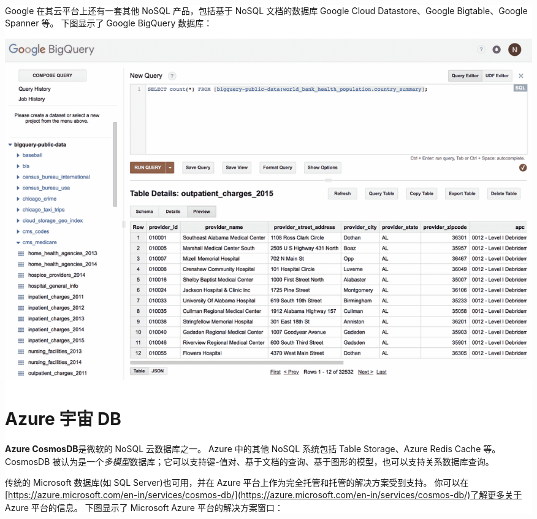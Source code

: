 Google 在其云平台上还有一套其他 NoSQL 产品，包括基于 NoSQL 文档的数据库 Google Cloud Datastore、Google Bigtable、Google Spanner 等。 下图显示了 Google BigQuery 数据库：

![](img/b4680c31-ff0b-4125-8dec-08423dae22ab.png)

# Azure 宇宙 DB

**Azure CosmosDB**是微软的 NoSQL 云数据库之一。 Azure 中的其他 NoSQL 系统包括 Table Storage、Azure Redis Cache 等。 CosmosDB 被认为是一个*多模型*数据库；它可以支持键-值对、基于文档的查询、基于图形的模型，也可以支持关系数据库查询。

传统的 Microsoft 数据库(如 SQL Server)也可用，并在 Azure 平台上作为完全托管和托管的解决方案受到支持。 你可以在[https://azure.microsoft.com/en-in/services/cosmos-db/](https://azure.microsoft.com/en-in/services/cosmos-db/)了解更多关于 Azure 平台的信息。 下图显示了 Microsoft Azure 平台的解决方案窗口：
